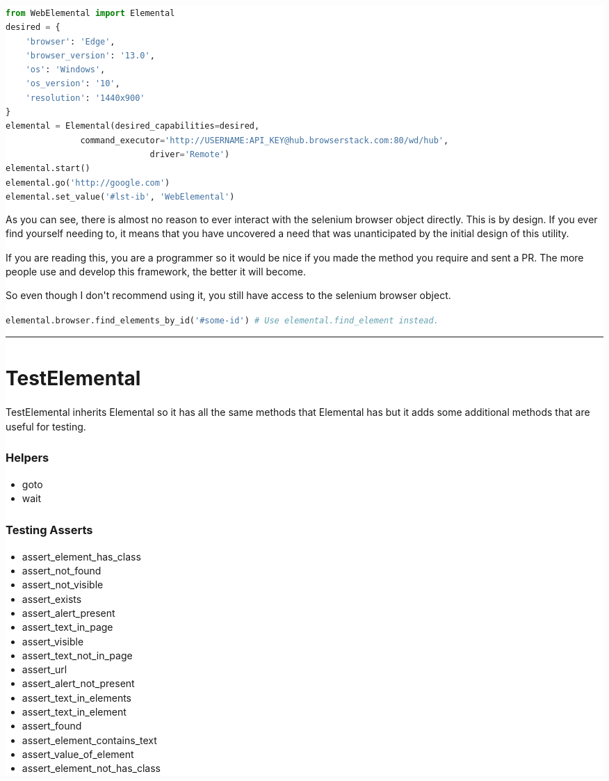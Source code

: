 ```python
from WebElemental import Elemental
desired = {
	'browser': 'Edge',
	'browser_version': '13.0',
	'os': 'Windows',
	'os_version': '10',
	'resolution': '1440x900'
}
elemental = Elemental(desired_capabilities=desired,
               command_executor='http://USERNAME:API_KEY@hub.browserstack.com:80/wd/hub',
							 driver='Remote')
elemental.start()
elemental.go('http://google.com')
elemental.set_value('#lst-ib', 'WebElemental')
```

As you can see, there is almost no reason to ever interact with the selenium browser object directly. This is by design. If you ever find yourself needing to, it means that you have uncovered a need that was unanticipated by the initial design of this utility.

If you are reading this, you are a programmer so it would be nice if you made the method you require and sent a PR. The more people use and develop this framework, the better it will become.

So even though I don't recommend using it, you still have access to the selenium browser object.

```python
elemental.browser.find_elements_by_id('#some-id') # Use elemental.find_element instead.
```
----

# TestElemental

TestElemental inherits Elemental so it has all the same methods that Elemental has but it adds some additional methods that are useful for testing.

### Helpers
- goto
- wait

### Testing Asserts
- assert_element_has_class
- assert_not_found
- assert_not_visible
- assert_exists
- assert_alert_present
- assert_text_in_page
- assert_visible
- assert_text_not_in_page
- assert_url
- assert_alert_not_present
- assert_text_in_elements
- assert_text_in_element
- assert_found
- assert_element_contains_text
- assert_value_of_element
- assert_element_not_has_class
